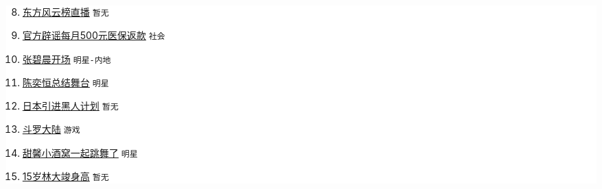 8. [东方风云榜直播](https://m.weibo.cn/search?containerid=100103type%3D1%26t%3D10%26q%3D%E4%B8%9C%E6%96%B9%E9%A3%8E%E4%BA%91%E6%A6%9C%E7%9B%B4%E6%92%AD&stream_entry_id=31&isnewpage=1&extparam=seat%3D1%26lcate%3D5001%26realpos%3D6%26filter_type%3Drealtimehot%26c_type%3D31%26cate%3D5001%26pos%3D6%26stream_entry_id%3D31%26q%3D%25E4%25B8%259C%25E6%2596%25B9%25E9%25A3%258E%25E4%25BA%2591%25E6%25A6%259C%25E7%259B%25B4%25E6%2592%25AD%26band_rank%3D6%26flag%3D0%26dgr%3D0%26display_time%3D1756126622%26pre_seqid%3D1756126622130052523573) `暂无` 

9. [官方辟谣每月500元医保返款](https://m.weibo.cn/search?containerid=100103type%3D1%26t%3D10%26q%3D%23%E5%AE%98%E6%96%B9%E8%BE%9F%E8%B0%A3%E6%AF%8F%E6%9C%88500%E5%85%83%E5%8C%BB%E4%BF%9D%E8%BF%94%E6%AC%BE%23&stream_entry_id=31&isnewpage=1&extparam=seat%3D1%26lcate%3D5001%26is_ad_pos%3D1%26filter_type%3Drealtimehot%26c_type%3D31%26cate%3D5001%26pos%3D7%26stream_entry_id%3D31%26adid%3D298565%26band_rank%3D7%26q%3D%2523%25E5%25AE%2598%25E6%2596%25B9%25E8%25BE%259F%25E8%25B0%25A3%25E6%25AF%258F%25E6%259C%2588500%25E5%2585%2583%25E5%258C%25BB%25E4%25BF%259D%25E8%25BF%2594%25E6%25AC%25BE%2523%26dgr%3D0%26display_time%3D1756126622%26pre_seqid%3D1756126622130052523573) `社会` 

10. [张碧晨开场](https://m.weibo.cn/search?containerid=100103type%3D1%26t%3D10%26q%3D%E5%BC%A0%E7%A2%A7%E6%99%A8%E5%BC%80%E5%9C%BA&stream_entry_id=31&isnewpage=1&extparam=seat%3D1%26lcate%3D5001%26realpos%3D7%26filter_type%3Drealtimehot%26c_type%3D31%26cate%3D5001%26pos%3D8%26stream_entry_id%3D31%26q%3D%25E5%25BC%25A0%25E7%25A2%25A7%25E6%2599%25A8%25E5%25BC%2580%25E5%259C%25BA%26band_rank%3D7%26flag%3D1%26dgr%3D0%26display_time%3D1756126622%26pre_seqid%3D1756126622130052523573) `明星-内地` 

11. [陈奕恒总结舞台](https://m.weibo.cn/search?containerid=100103type%3D1%26t%3D10%26q%3D%E9%99%88%E5%A5%95%E6%81%92%E6%80%BB%E7%BB%93%E8%88%9E%E5%8F%B0&stream_entry_id=31&isnewpage=1&extparam=seat%3D1%26lcate%3D5001%26realpos%3D8%26filter_type%3Drealtimehot%26c_type%3D31%26cate%3D5001%26pos%3D9%26stream_entry_id%3D31%26q%3D%25E9%2599%2588%25E5%25A5%2595%25E6%2581%2592%25E6%2580%25BB%25E7%25BB%2593%25E8%2588%259E%25E5%258F%25B0%26band_rank%3D8%26flag%3D1%26dgr%3D0%26display_time%3D1756126622%26pre_seqid%3D1756126622130052523573) `明星` 

12. [日本引进黑人计划](https://m.weibo.cn/search?containerid=100103type%3D1%26t%3D10%26q%3D%E6%97%A5%E6%9C%AC%E5%BC%95%E8%BF%9B%E9%BB%91%E4%BA%BA%E8%AE%A1%E5%88%92&stream_entry_id=31&isnewpage=1&extparam=seat%3D1%26lcate%3D5001%26realpos%3D9%26filter_type%3Drealtimehot%26c_type%3D31%26cate%3D5001%26pos%3D10%26stream_entry_id%3D31%26q%3D%25E6%2597%25A5%25E6%259C%25AC%25E5%25BC%2595%25E8%25BF%259B%25E9%25BB%2591%25E4%25BA%25BA%25E8%25AE%25A1%25E5%2588%2592%26band_rank%3D9%26flag%3D0%26dgr%3D0%26display_time%3D1756126622%26pre_seqid%3D1756126622130052523573) `暂无` 

13. [斗罗大陆](https://m.weibo.cn/search?containerid=100103type%3D1%26t%3D10%26q%3D%E6%96%97%E7%BD%97%E5%A4%A7%E9%99%86&stream_entry_id=31&isnewpage=1&extparam=seat%3D1%26lcate%3D5001%26realpos%3D10%26filter_type%3Drealtimehot%26c_type%3D31%26cate%3D5001%26pos%3D11%26stream_entry_id%3D31%26q%3D%25E6%2596%2597%25E7%25BD%2597%25E5%25A4%25A7%25E9%2599%2586%26band_rank%3D10%26flag%3D1%26dgr%3D0%26display_time%3D1756126622%26pre_seqid%3D1756126622130052523573) `游戏` 

14. [甜馨小酒窝一起跳舞了](https://m.weibo.cn/search?containerid=100103type%3D1%26t%3D10%26q%3D%23%E7%94%9C%E9%A6%A8%E5%B0%8F%E9%85%92%E7%AA%9D%E4%B8%80%E8%B5%B7%E8%B7%B3%E8%88%9E%E4%BA%86%23&stream_entry_id=31&isnewpage=1&extparam=seat%3D1%26lcate%3D5001%26realpos%3D11%26filter_type%3Drealtimehot%26c_type%3D31%26cate%3D5001%26pos%3D12%26stream_entry_id%3D31%26q%3D%2523%25E7%2594%259C%25E9%25A6%25A8%25E5%25B0%258F%25E9%2585%2592%25E7%25AA%259D%25E4%25B8%2580%25E8%25B5%25B7%25E8%25B7%25B3%25E8%2588%259E%25E4%25BA%2586%2523%26band_rank%3D11%26flag%3D1%26dgr%3D0%26display_time%3D1756126622%26pre_seqid%3D1756126622130052523573) `明星` 

15. [15岁林大竣身高](https://m.weibo.cn/search?containerid=100103type%3D1%26t%3D10%26q%3D15%E5%B2%81%E6%9E%97%E5%A4%A7%E7%AB%A3%E8%BA%AB%E9%AB%98&stream_entry_id=31&isnewpage=1&extparam=seat%3D1%26lcate%3D5001%26realpos%3D12%26filter_type%3Drealtimehot%26c_type%3D31%26cate%3D5001%26pos%3D13%26stream_entry_id%3D31%26q%3D15%25E5%25B2%2581%25E6%259E%2597%25E5%25A4%25A7%25E7%25AB%25A3%25E8%25BA%25AB%25E9%25AB%2598%26band_rank%3D12%26flag%3D1%26dgr%3D0%26display_time%3D1756126622%26pre_seqid%3D1756126622130052523573) `暂无` 
